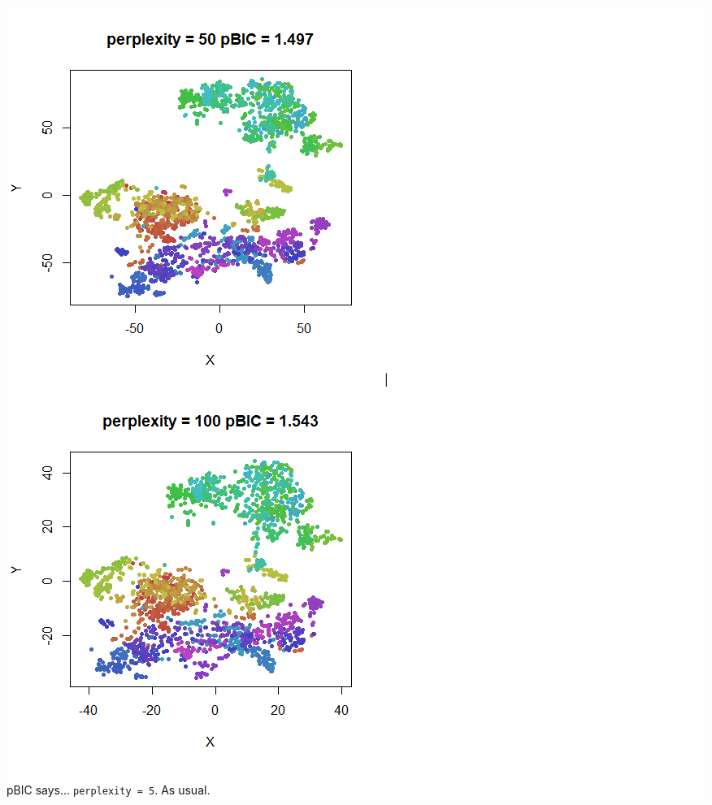 ![frey perp 50](../img/perp/frey_p50.png)|![frey perp 100](../img/perp/frey_p100.png)

pBIC says... `perplexity = 5`. As usual.
